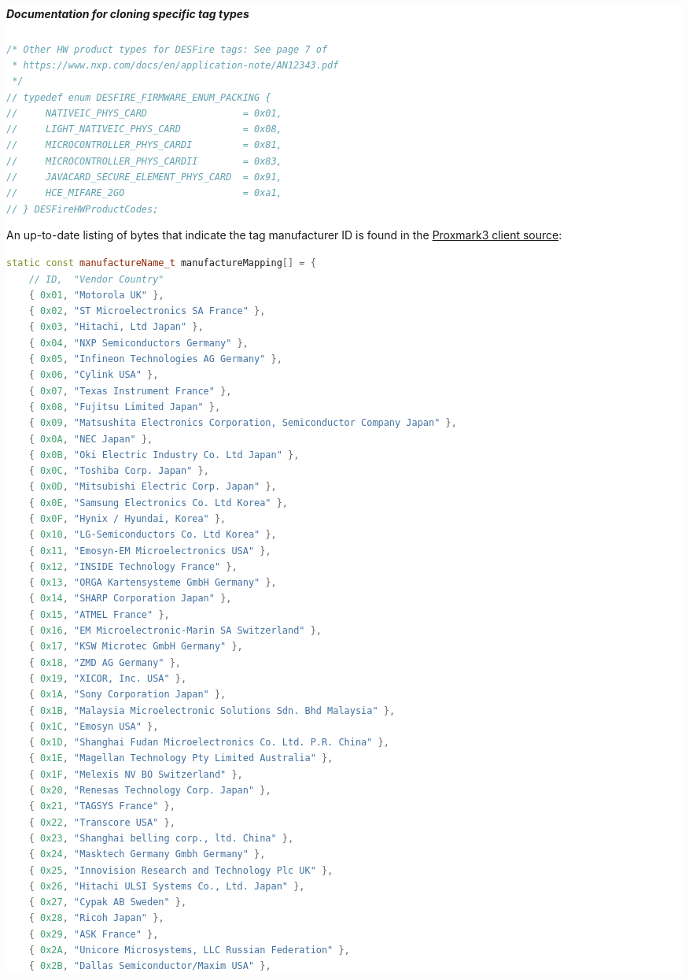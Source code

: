 ##### Documentation for cloning specific tag types

```cpp
/* Other HW product types for DESFire tags: See page 7 of
 * https://www.nxp.com/docs/en/application-note/AN12343.pdf
 */
// typedef enum DESFIRE_FIRMWARE_ENUM_PACKING {
//     NATIVEIC_PHYS_CARD                 = 0x01,
//     LIGHT_NATIVEIC_PHYS_CARD           = 0x08,
//     MICROCONTROLLER_PHYS_CARDI         = 0x81,
//     MICROCONTROLLER_PHYS_CARDII        = 0x83,
//     JAVACARD_SECURE_ELEMENT_PHYS_CARD  = 0x91,
//     HCE_MIFARE_2GO                     = 0xa1,
// } DESFireHWProductCodes;
```
An up-to-date listing of bytes that indicate the tag manufacturer ID is 
found in the [Proxmark3 client source](https://github.com/RfidResearchGroup/proxmark3/blob/65b9a9fb769541f5d3e255ccf2c17d1cb77ac126/client/src/cmdhf14a.c#L48):
```cpp
static const manufactureName_t manufactureMapping[] = {
    // ID,  "Vendor Country"
    { 0x01, "Motorola UK" },
    { 0x02, "ST Microelectronics SA France" },
    { 0x03, "Hitachi, Ltd Japan" },
    { 0x04, "NXP Semiconductors Germany" },
    { 0x05, "Infineon Technologies AG Germany" },
    { 0x06, "Cylink USA" },
    { 0x07, "Texas Instrument France" },
    { 0x08, "Fujitsu Limited Japan" },
    { 0x09, "Matsushita Electronics Corporation, Semiconductor Company Japan" },
    { 0x0A, "NEC Japan" },
    { 0x0B, "Oki Electric Industry Co. Ltd Japan" },
    { 0x0C, "Toshiba Corp. Japan" },
    { 0x0D, "Mitsubishi Electric Corp. Japan" },
    { 0x0E, "Samsung Electronics Co. Ltd Korea" },
    { 0x0F, "Hynix / Hyundai, Korea" },
    { 0x10, "LG-Semiconductors Co. Ltd Korea" },
    { 0x11, "Emosyn-EM Microelectronics USA" },
    { 0x12, "INSIDE Technology France" },
    { 0x13, "ORGA Kartensysteme GmbH Germany" },
    { 0x14, "SHARP Corporation Japan" },
    { 0x15, "ATMEL France" },
    { 0x16, "EM Microelectronic-Marin SA Switzerland" },
    { 0x17, "KSW Microtec GmbH Germany" },
    { 0x18, "ZMD AG Germany" },
    { 0x19, "XICOR, Inc. USA" },
    { 0x1A, "Sony Corporation Japan" },
    { 0x1B, "Malaysia Microelectronic Solutions Sdn. Bhd Malaysia" },
    { 0x1C, "Emosyn USA" },
    { 0x1D, "Shanghai Fudan Microelectronics Co. Ltd. P.R. China" },
    { 0x1E, "Magellan Technology Pty Limited Australia" },
    { 0x1F, "Melexis NV BO Switzerland" },
    { 0x20, "Renesas Technology Corp. Japan" },
    { 0x21, "TAGSYS France" },
    { 0x22, "Transcore USA" },
    { 0x23, "Shanghai belling corp., ltd. China" },
    { 0x24, "Masktech Germany Gmbh Germany" },
    { 0x25, "Innovision Research and Technology Plc UK" },
    { 0x26, "Hitachi ULSI Systems Co., Ltd. Japan" },
    { 0x27, "Cypak AB Sweden" },
    { 0x28, "Ricoh Japan" },
    { 0x29, "ASK France" },
    { 0x2A, "Unicore Microsystems, LLC Russian Federation" },
    { 0x2B, "Dallas Semiconductor/Maxim USA" },
```